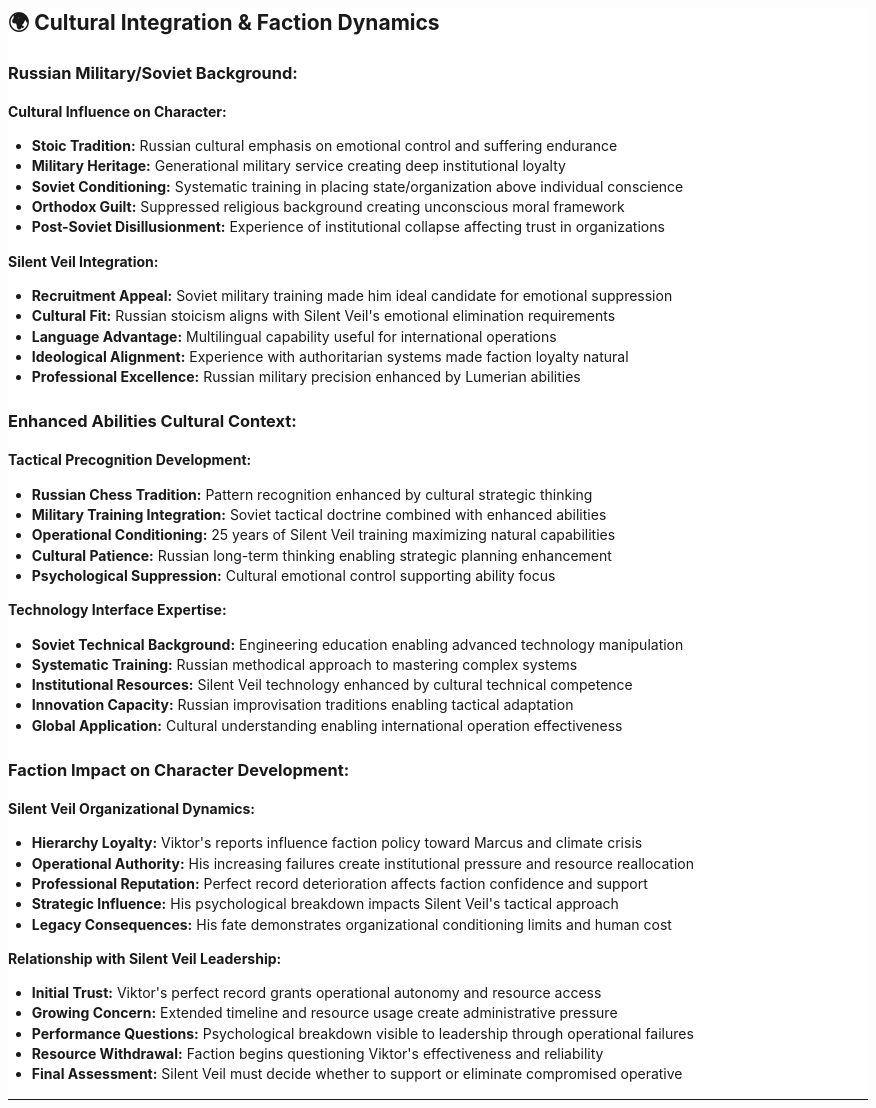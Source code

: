 
## 🌍 **Cultural Integration & Faction Dynamics**

### **Russian Military/Soviet Background:**
**Cultural Influence on Character:**
- **Stoic Tradition:** Russian cultural emphasis on emotional control and suffering endurance
- **Military Heritage:** Generational military service creating deep institutional loyalty
- **Soviet Conditioning:** Systematic training in placing state/organization above individual conscience
- **Orthodox Guilt:** Suppressed religious background creating unconscious moral framework
- **Post-Soviet Disillusionment:** Experience of institutional collapse affecting trust in organizations

**Silent Veil Integration:**
- **Recruitment Appeal:** Soviet military training made him ideal candidate for emotional suppression
- **Cultural Fit:** Russian stoicism aligns with Silent Veil's emotional elimination requirements
- **Language Advantage:** Multilingual capability useful for international operations
- **Ideological Alignment:** Experience with authoritarian systems made faction loyalty natural
- **Professional Excellence:** Russian military precision enhanced by Lumerian abilities

### **Enhanced Abilities Cultural Context:**
**Tactical Precognition Development:**
- **Russian Chess Tradition:** Pattern recognition enhanced by cultural strategic thinking
- **Military Training Integration:** Soviet tactical doctrine combined with enhanced abilities
- **Operational Conditioning:** 25 years of Silent Veil training maximizing natural capabilities
- **Cultural Patience:** Russian long-term thinking enabling strategic planning enhancement
- **Psychological Suppression:** Cultural emotional control supporting ability focus

**Technology Interface Expertise:**
- **Soviet Technical Background:** Engineering education enabling advanced technology manipulation
- **Systematic Training:** Russian methodical approach to mastering complex systems
- **Institutional Resources:** Silent Veil technology enhanced by cultural technical competence
- **Innovation Capacity:** Russian improvisation traditions enabling tactical adaptation
- **Global Application:** Cultural understanding enabling international operation effectiveness

### **Faction Impact on Character Development:**
**Silent Veil Organizational Dynamics:**
- **Hierarchy Loyalty:** Viktor's reports influence faction policy toward Marcus and climate crisis
- **Operational Authority:** His increasing failures create institutional pressure and resource reallocation
- **Professional Reputation:** Perfect record deterioration affects faction confidence and support
- **Strategic Influence:** His psychological breakdown impacts Silent Veil's tactical approach
- **Legacy Consequences:** His fate demonstrates organizational conditioning limits and human cost

**Relationship with Silent Veil Leadership:**
- **Initial Trust:** Viktor's perfect record grants operational autonomy and resource access
- **Growing Concern:** Extended timeline and resource usage create administrative pressure
- **Performance Questions:** Psychological breakdown visible to leadership through operational failures
- **Resource Withdrawal:** Faction begins questioning Viktor's effectiveness and reliability
- **Final Assessment:** Silent Veil must decide whether to support or eliminate compromised operative

---